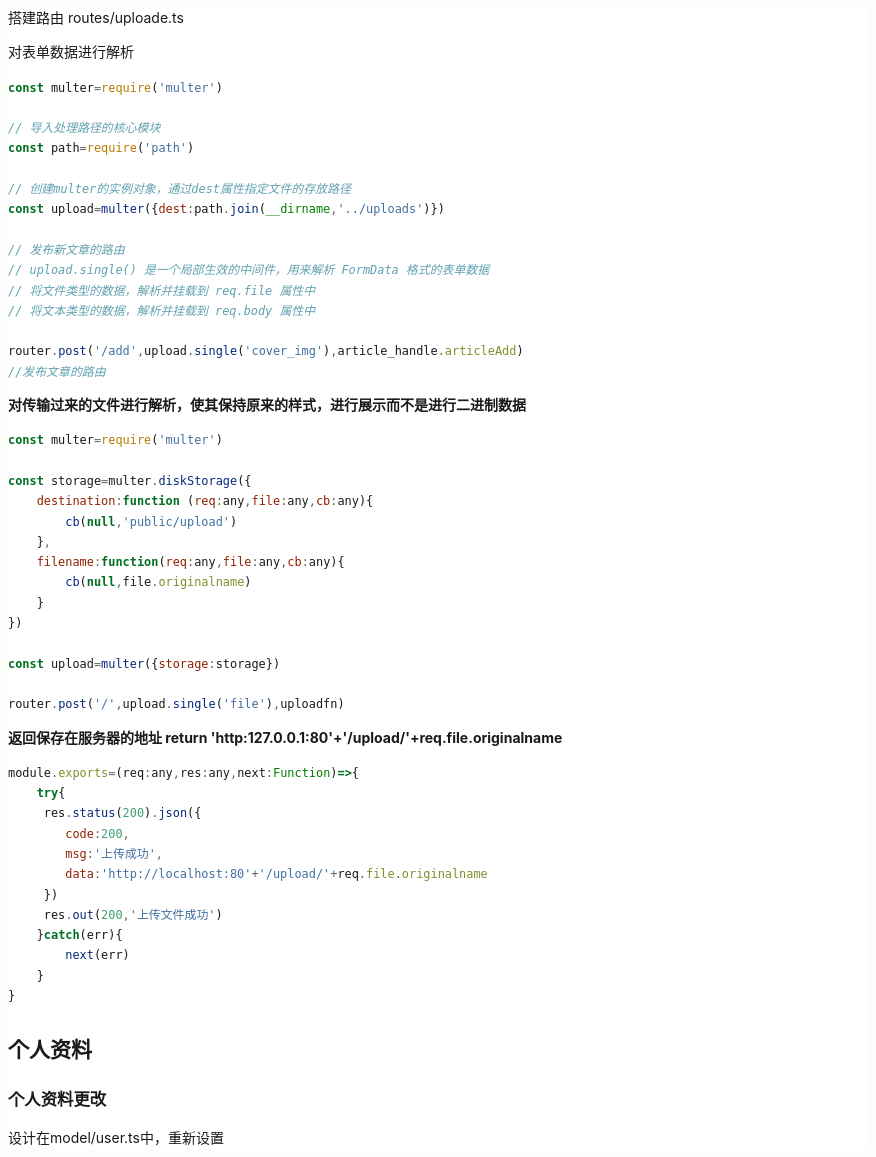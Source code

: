 搭建路由
routes/uploade.ts

对表单数据进行解析
```js   简单解析
const multer=require('multer')

// 导入处理路径的核心模块
const path=require('path')

// 创建multer的实例对象，通过dest属性指定文件的存放路径
const upload=multer({dest:path.join(__dirname,'../uploads')})

// 发布新文章的路由
// upload.single() 是一个局部生效的中间件，用来解析 FormData 格式的表单数据
// 将文件类型的数据，解析并挂载到 req.file 属性中
// 将文本类型的数据，解析并挂载到 req.body 属性中

router.post('/add',upload.single('cover_img'),article_handle.articleAdd)
//发布文章的路由
```

**对传输过来的文件进行解析，使其保持原来的样式，进行展示而不是进行二进制数据**
```js  完整封装，显示图片格式，以及存放地址，保存图片原名称
const multer=require('multer')

const storage=multer.diskStorage({
    destination:function (req:any,file:any,cb:any){
        cb(null,'public/upload')
    },
    filename:function(req:any,file:any,cb:any){
        cb(null,file.originalname)
    }
})

const upload=multer({storage:storage})

router.post('/',upload.single('file'),uploadfn)
```


**返回保存在服务器的地址  return 'http:127.0.0.1:80'+'/upload/'+req.file.originalname**
```js   返回一个地址，图片存放在服务器后的地址
module.exports=(req:any,res:any,next:Function)=>{
    try{
     res.status(200).json({
        code:200,
        msg:'上传成功',
        data:'http://localhost:80'+'/upload/'+req.file.originalname
     })
     res.out(200,'上传文件成功')
    }catch(err){
        next(err)
    }
}
```
## 个人资料
### 个人资料更改
设计在model/user.ts中，重新设置
